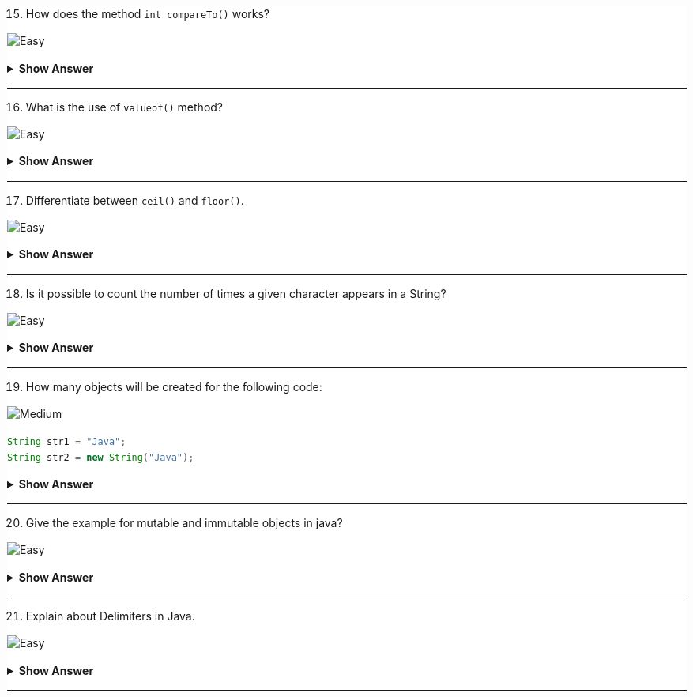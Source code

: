 
15. How does the method `int compareTo()` works?

![Easy](https://github.com/revaturelabs/interviewquestions/blob/dev/ComplexityTags/simple%20(2).svg)

<details><summary><b> Show Answer </b></summary></details>

---

16. What is the use of `valueof()` method?

![Easy](https://github.com/revaturelabs/interviewquestions/blob/dev/ComplexityTags/simple%20(2).svg)

<details><summary><b> Show Answer </b></summary></details>

---

17. Differentiate between `ceil()` and `floor()`.

![Easy](https://github.com/revaturelabs/interviewquestions/blob/dev/ComplexityTags/simple%20(2).svg)

<details><summary><b> Show Answer </b></summary></details>

---

18. Is it possible to count the number of times a given character appears in a String?

![Easy](https://github.com/revaturelabs/interviewquestions/blob/dev/ComplexityTags/simple%20(2).svg)

<details><summary><b> Show Answer </b></summary></details>

---

19. How many objects will be created for the following code:

![Medium](https://github.com/revaturelabs/interviewquestions/blob/dev/ComplexityTags/Medium%20(2).svg)

``` java
String str1 = "Java";
String str2 = new String("Java");
```

<details><summary><b> Show Answer </b></summary></details>

---

20. Give the example for mutable and immutable objects in java?

![Easy](https://github.com/revaturelabs/interviewquestions/blob/dev/ComplexityTags/simple%20(2).svg)

<details><summary><b> Show Answer </b></summary></details>

---

21. Explain about Delimiters  in Java.

![Easy](https://github.com/revaturelabs/interviewquestions/blob/dev/ComplexityTags/simple%20(2).svg)

<details><summary><b> Show Answer </b></summary></details>

---